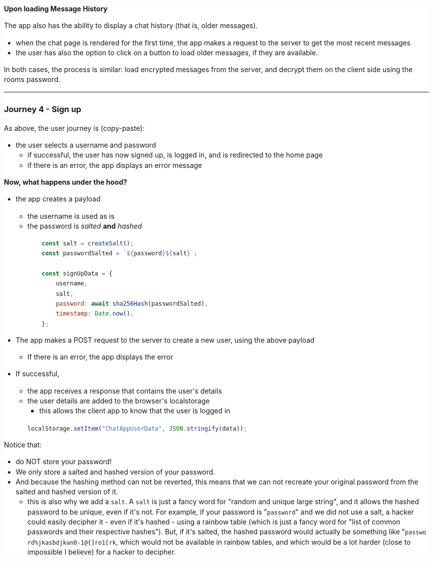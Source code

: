 **Upon loading Message History**

The app also has the ability to display a chat history (that is, older messages). 
  * when the chat page is rendered for the first time, the app makes a request to the server to get the most recent messages
  * the user has also the option to click on a button to load older messages, if they are available. 
   
In both cases, the process is similar: load encrypted messages from the server, and decrypt them on the client side using the rooms password.  

---

### Journey 4 - Sign up

As above, the user journey is (copy-paste):

* the user selects a username and password
  * if successful, the user has now signed up, is logged in, and is redirected to the home page
  * if there is an error, the app displays an error message

**Now, what happens under the hood?**

* the app creates a payload
  * the username is used as is
  * the password is *salted* **and** *hashed*
    ```javascript
        const salt = createSalt();
        const passwordSalted = `${password}${salt}`;
        
        const signUpData = {
            username,
            salt,
            password: await sha256Hash(passwordSalted),
            timestamp: Date.now(),
        };
    ```

* The app makes a POST request to the server to create a new user, using the above payload
  * If there is an error, the app displays the error
* If successful,
  * the app receives a response that contains the user's details
  * the user details are added to the browser's localstorage
    * this allows the client app to know that the user is logged in
    ```js
    localStorage.setItem("ChatAppUserData", JSON.stringify(data));
    ```


Notice that:
- do NOT store your password! 
- We only store a salted and hashed version of your password. 
- And because the hashing method can not be reverted, this means that we can not recreate your original password from the salted and hashed version of it. 
  - this is also why we add a `salt`. A `salt` is just a fancy word for "random and unique large string", and it allows the hashed password to be unique, even if it's not. For example, if your password is "`password`" and we did not use a salt, a hacker could easily decipher it - even if it's hashed - using a rainbow table (which is just a fancy word for "list of common passwords and their respective hashes").  But, if it's salted, the hashed password would actually be something like "`password%jkasbdjkan0-1@{]ro1[rk`, which would not be available in rainbow tables, and which would be a lot harder (close to impossible I believe) for a hacker to decipher.  
